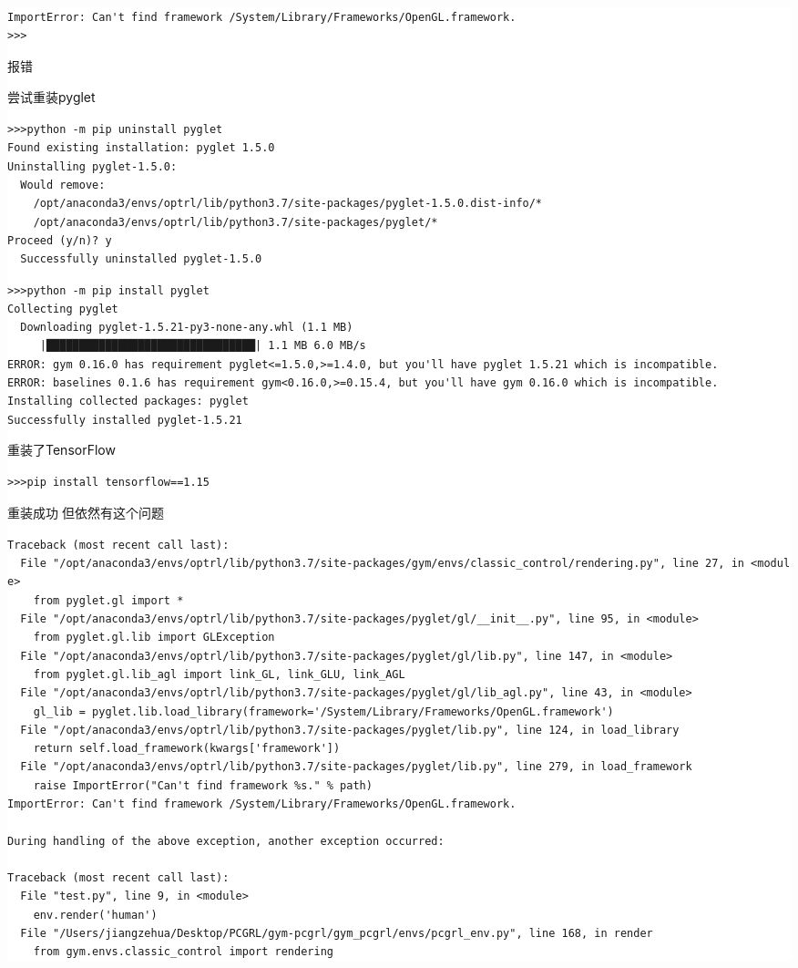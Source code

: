 ```
ImportError: Can't find framework /System/Library/Frameworks/OpenGL.framework.
>>> 
```
报错

尝试重装pyglet
```
>>>python -m pip uninstall pyglet
Found existing installation: pyglet 1.5.0
Uninstalling pyglet-1.5.0:
  Would remove:
    /opt/anaconda3/envs/optrl/lib/python3.7/site-packages/pyglet-1.5.0.dist-info/*
    /opt/anaconda3/envs/optrl/lib/python3.7/site-packages/pyglet/*
Proceed (y/n)? y
  Successfully uninstalled pyglet-1.5.0
```

```
>>>python -m pip install pyglet 
Collecting pyglet
  Downloading pyglet-1.5.21-py3-none-any.whl (1.1 MB)
     |████████████████████████████████| 1.1 MB 6.0 MB/s 
ERROR: gym 0.16.0 has requirement pyglet<=1.5.0,>=1.4.0, but you'll have pyglet 1.5.21 which is incompatible.
ERROR: baselines 0.1.6 has requirement gym<0.16.0,>=0.15.4, but you'll have gym 0.16.0 which is incompatible.
Installing collected packages: pyglet
Successfully installed pyglet-1.5.21
```

重装了TensorFlow
```
>>>pip install tensorflow==1.15  
```
重装成功 
但依然有这个问题

```
Traceback (most recent call last):
  File "/opt/anaconda3/envs/optrl/lib/python3.7/site-packages/gym/envs/classic_control/rendering.py", line 27, in <module>
    from pyglet.gl import *
  File "/opt/anaconda3/envs/optrl/lib/python3.7/site-packages/pyglet/gl/__init__.py", line 95, in <module>
    from pyglet.gl.lib import GLException
  File "/opt/anaconda3/envs/optrl/lib/python3.7/site-packages/pyglet/gl/lib.py", line 147, in <module>
    from pyglet.gl.lib_agl import link_GL, link_GLU, link_AGL
  File "/opt/anaconda3/envs/optrl/lib/python3.7/site-packages/pyglet/gl/lib_agl.py", line 43, in <module>
    gl_lib = pyglet.lib.load_library(framework='/System/Library/Frameworks/OpenGL.framework')
  File "/opt/anaconda3/envs/optrl/lib/python3.7/site-packages/pyglet/lib.py", line 124, in load_library
    return self.load_framework(kwargs['framework'])
  File "/opt/anaconda3/envs/optrl/lib/python3.7/site-packages/pyglet/lib.py", line 279, in load_framework
    raise ImportError("Can't find framework %s." % path)
ImportError: Can't find framework /System/Library/Frameworks/OpenGL.framework.

During handling of the above exception, another exception occurred:

Traceback (most recent call last):
  File "test.py", line 9, in <module>
    env.render('human')
  File "/Users/jiangzehua/Desktop/PCGRL/gym-pcgrl/gym_pcgrl/envs/pcgrl_env.py", line 168, in render
    from gym.envs.classic_control import rendering
```